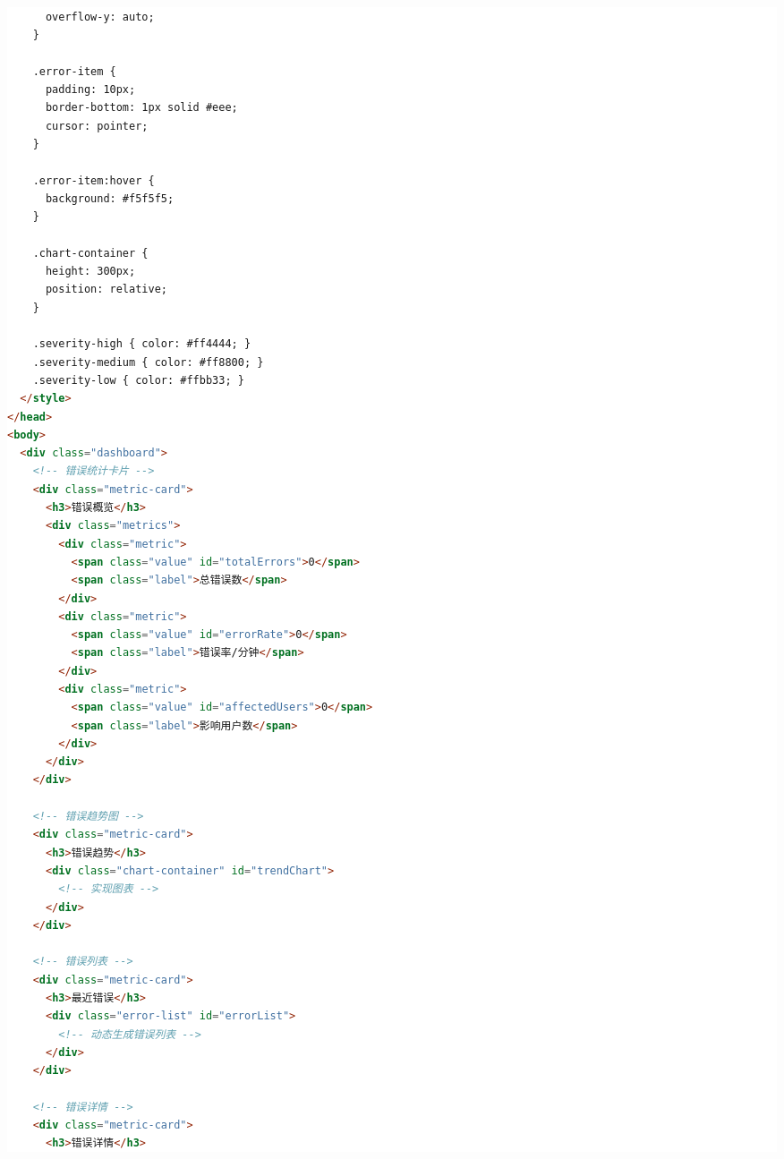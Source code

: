 ```html
      overflow-y: auto;
    }
    
    .error-item {
      padding: 10px;
      border-bottom: 1px solid #eee;
      cursor: pointer;
    }
    
    .error-item:hover {
      background: #f5f5f5;
    }
    
    .chart-container {
      height: 300px;
      position: relative;
    }
    
    .severity-high { color: #ff4444; }
    .severity-medium { color: #ff8800; }
    .severity-low { color: #ffbb33; }
  </style>
</head>
<body>
  <div class="dashboard">
    <!-- 错误统计卡片 -->
    <div class="metric-card">
      <h3>错误概览</h3>
      <div class="metrics">
        <div class="metric">
          <span class="value" id="totalErrors">0</span>
          <span class="label">总错误数</span>
        </div>
        <div class="metric">
          <span class="value" id="errorRate">0</span>
          <span class="label">错误率/分钟</span>
        </div>
        <div class="metric">
          <span class="value" id="affectedUsers">0</span>
          <span class="label">影响用户数</span>
        </div>
      </div>
    </div>
    
    <!-- 错误趋势图 -->
    <div class="metric-card">
      <h3>错误趋势</h3>
      <div class="chart-container" id="trendChart">
        <!-- 实现图表 -->
      </div>
    </div>
    
    <!-- 错误列表 -->
    <div class="metric-card">
      <h3>最近错误</h3>
      <div class="error-list" id="errorList">
        <!-- 动态生成错误列表 -->
      </div>
    </div>
    
    <!-- 错误详情 -->
    <div class="metric-card">
      <h3>错误详情</h3>
```
